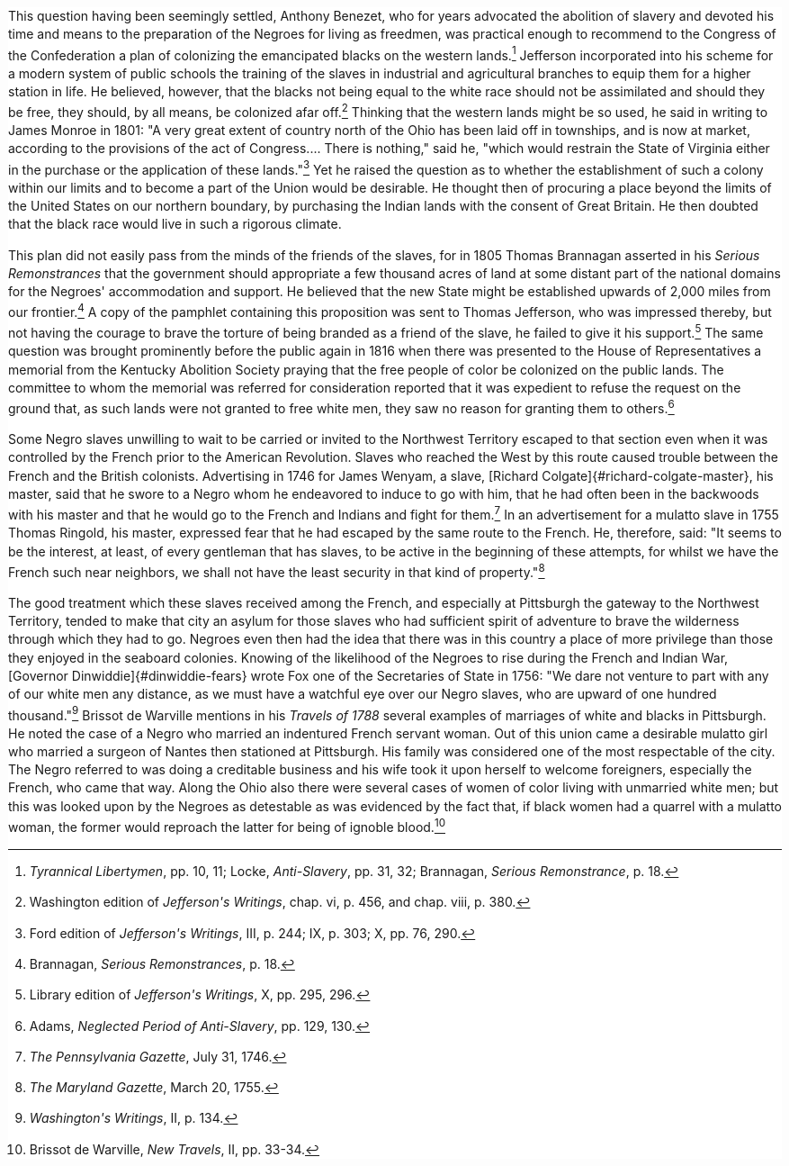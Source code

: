 This question having been seemingly settled, Anthony Benezet, who for years advocated the abolition of slavery and devoted his time and means to the preparation of the Negroes for living as freedmen, was practical enough to recommend to the Congress of the Confederation a plan of colonizing the emancipated blacks on the western lands.[^14] Jefferson incorporated into his scheme for a modern system of public schools the training of the slaves in industrial and agricultural branches to equip them for a higher station in life. He believed, however, that the blacks not being equal to the white race should not be assimilated and should they be free, they should, by all means, be colonized afar off.[^15] Thinking that the western lands might be so used, he said in writing to James Monroe in 1801: "A very great extent of country north of the Ohio has been laid off in townships, and is now at market, according to the provisions of the act of Congress.... There is nothing," said he, "which would restrain the State of Virginia either in the purchase or the application of these lands."[^16] Yet he raised the question as to whether the establishment of such a colony within our limits and to become a part of the Union would be desirable. He thought then of procuring a place beyond the limits of the United States on our northern boundary, by purchasing the Indian lands with the consent of Great Britain. He then doubted that the black race would live in such a rigorous climate.

This plan did not easily pass from the minds of the friends of the slaves, for in 1805 Thomas Brannagan asserted in his *Serious Remonstrances* that the government should appropriate a few thousand acres of land at some distant part of the national domains for the Negroes' accommodation and support. He believed that the new State might be established upwards of 2,000 miles from our frontier.[^17] A copy of the pamphlet containing this proposition was sent to Thomas Jefferson, who was impressed thereby, but not having the courage to brave the torture of being branded as a friend of the slave, he failed to give it his support.[^18] The same question was brought prominently before the public again in 1816 when there was presented to the House of Representatives a memorial from the Kentucky Abolition Society praying that the free people of color be colonized on the public lands. The committee to whom the memorial was referred for consideration reported that it was expedient to refuse the request on the ground that, as such lands were not granted to free white men, they saw no reason for granting them to others.[^19]

Some Negro slaves unwilling to wait to be carried or invited to the Northwest Territory escaped to that section even when it was controlled by the French prior to the American Revolution. Slaves who reached the West by this route caused trouble between the French and the British colonists. Advertising in 1746 for James Wenyam, a slave, [Richard Colgate]{#richard-colgate-master}, his master, said that he swore to a Negro whom he endeavored to induce to go with him, that he had often been in the backwoods with his master and that he would go to the French and Indians and fight for them.[^20] In an advertisement for a mulatto slave in 1755 Thomas Ringold, his master, expressed fear that he had escaped by the same route to the French. He, therefore, said: "It seems to be the interest, at least, of every gentleman that has slaves, to be active in the beginning of these attempts, for whilst we have the French such near neighbors, we shall not have the least security in that kind of property."[^21]

The good treatment which these slaves received among the French, and especially at Pittsburgh the gateway to the Northwest Territory, tended to make that city an asylum for those slaves who had sufficient spirit of adventure to brave the wilderness through which they had to go. Negroes even then had the idea that there was in this country a place of more privilege than those they enjoyed in the seaboard colonies. Knowing of the likelihood of the Negroes to rise during the French and Indian War, [Governor Dinwiddie]{#dinwiddie-fears} wrote Fox one of the Secretaries of State in 1756: "We dare not venture to part with any of our white men any distance, as we must have a watchful eye over our Negro slaves, who are upward of one hundred thousand."[^22] Brissot de Warville mentions in his *Travels of 1788* several examples of marriages of white and blacks in Pittsburgh. He noted the case of a Negro who married an indentured French servant woman. Out of this union came a desirable mulatto girl who married a surgeon of Nantes then stationed at Pittsburgh. His family was considered one of the most respectable of the city. The Negro referred to was doing a creditable business and his wife took it upon herself to welcome foreigners, especially the French, who came that way. Along the Ohio also there were several cases of women of color living with unmarried white men; but this was looked upon by the Negroes as detestable as was evidenced by the fact that, if black women had a quarrel with a mulatto woman, the former would reproach the latter for being of ignoble blood.[^23]


[^1]: Locke, *Anti-Slavery*, pp. 19, 20, 23; *Works of John Woolman*, pp. 58, 73; and Moore, *Notes on Slavery in Massachusetts*, p. 71.
[^2]: Bassett, *Federalist System*, chap. xii. Hart, *Slavery and Abolition*, pp. 153, 154.
[^3]:  Turner, *The Rise of the New West*, pp. 45, 46, 47, 48, 49; Hammond, *Cotton Industry*, chaps. i and ii; Scherer, *Cotton as a World Power*, pp. 168, 175.
[^4]: Locke, *Anti-Slavery*, chaps. i and ii.
[^5]: Jay, *An Inquiry*, p. 30.
[^6]: Ford edition, *Jefferson's Writings*, III, p. 432.
[^7]: For the passage of this ordinance three reasons have been given: Slavery then prior to the invention of the cotton gin was considered a necessary evil in the South. The expected monopoly of the tobacco and indigo cultivation in the South would be promoted by excluding Negroes from the Northwest Territory and thus preventing its cultivation there. Dr. Cutler's influence aided by Mr. Grayson of Virginia was of much assistance. The philanthropic idea was not so prominent as men have thought.--Dunn, *Indiana*, p. 212.
[^8]:  *Ibid*., p. 254.
[^9]: *Code Noir*.
[^10]:  Speaking of these settlements in 1750, M. Viner, a Jesuit Missionary to the Indians, said: "We have here Whites, Negroes, and Indians, to say nothing of cross-breeds--There are five French villages and three villages of the natives within a space of twenty-one leagues--In the five French villages there are perhaps eleven hundred whites, three hundred blacks, and some sixty red slaves or savages." Unlike the condition of the slaves in Lower Louisiana where the rigid enforcement of the Slave Code made their lives almost intolerable, the slaves of the Northwest Territory were for many reasons much more fortunate. In the first place, subject to the control of a mayor-commandant appointed by the Governor of New Orleans, the early dwellers in this territory managed their plantations about as they pleased. Moreover, as there were few planters who owned as many as three or four Negroes, slavery in the Northwest Territory did not get far beyond the patriarchal stage. Slaves were usually well fed. The relations between master and slave were friendly. The bondsmen were allowed special privileges on Sundays and holidays and their children were taught the catechism according to the ordinance of Louis XIV in 1724, which provided that all masters should educate their slaves in the Apostolic Catholic religion and have them baptized. Male slaves were worked side by side in the fields with their masters and the female slaves in neat attire went with their mistresses to matins and vespers. Slaves freely mingled in practically all festive enjoyments.--See *Jesuit Relations*, LXIX, p. 144; Hutchins, *An Historical Narrative*, 1784; and *Code Noir*.
[^11]:  Mention was thereafter made of slaves as in the case of Captain Philip Pittman who in 1770 wrote of one Mr. Beauvais, "who owned 240 orpens of cultivated land and eighty slaves; and such a case as that of a Captain of a militia at St. Philips, possessing twenty blacks; and the case of Mr. Bales, a very rich man of St. Genevieve, Illinois, owning a hundred Negroes, beside having white people constantly employed."--See Captain Pittman's *The Present State of the European Settlements in the Mississippi*, 1770.
[^12]:  Dunn, *Indiana*, chap. vi.
[^13]: Hinsdale, *Old Northwest*, p. 350.
[^14]:  *Tyrannical Libertymen*, pp. 10, 11; Locke, *Anti-Slavery*, pp. 31, 32; Brannagan, *Serious Remonstrance*, p. 18.
[^15]: Washington edition of *Jefferson's Writings*, chap. vi, p. 456, and chap. viii, p. 380.
[^16]: Ford edition of *Jefferson's Writings*, III, p. 244; IX, p. 303; X, pp. 76, 290.
[^17]:  Brannagan, *Serious Remonstrances*, p. 18.
[^18]:   Library edition of *Jefferson's Writings*, X, pp. 295, 296.
[^19]:  Adams, *Neglected Period of Anti-Slavery*, pp. 129, 130.
[^20]:  *The Pennsylvania Gazette*, July 31, 1746.
[^21]:   *The Maryland Gazette*, March 20, 1755.
[^22]:  *Washington's Writings*, II, p. 134.
[^23]:   Brissot de Warville, *New Travels*, II, pp. 33-34.
[^24]: Harris, *Slavery in Illinois*, chaps. iii, iv, and v; Dunn, *Indiana*, pp. 218-260; Hinsdale, *Old Northwest*, pp. 351-358.
[^25]: This code provided that all male Negroes under fifteen, years of age either owned or acquired must remain in servitude until they reached the age of thirty-five and female slaves until thirty-two. The male children of such persons held to service could be bound out for thirty years and the female children for twenty-eight. Slaves brought into the territory had to comply with contracts for terms of service when their master registered them within thirty days from the time he brought them into the territory. Indentured black servants were not exactly sold, but the law permitted the transfer from one owner to another when the slave acquiesced in the transfer before a notary, but it was often done without regard to the slave. They were even bequeathed and sold as personal property at auction. Notices for sale were frequent. There were rewards for runaway slaves. Negroes whose terms had almost expired were kidnapped and sold to New Orleans. The legislature imposed a penalty for such, but it was not generally enforced. They were taxable property valued according to the length of service. Negroes served as laborers on farms, house servants, and in salt mines, the latter being an excuse for holding them as slaves. Persons of color could purchase servants of their own race. The law provided that the Justice of the County could on complaint from the master order that a lazy servant be whipped. In this frontier section, therefore, where men often took the law in their own hands, slaves were often punished and abused just as they were in the Southern States. The law dealing with fugitives was somewhat harsh. When apprehended, fugitives had to serve two days extra for each day they lost from their master's service. The harboring of a runaway slave was punishable by a fine of one day for each the slave might be concealed. Consistently too with the provision of the laws in most slave States, slaves could retain all goods or money lawfully acquired during their servitude provided their master gave his consent. Upon the demonstration of proof to the county court that they had served their term they could obtain from that tribunal certificates of freedom. See *The Laws of Indiana*.
[^26]:  Masters had to provide adequate food, and clothing and good lodging for the slave, but the penalty for failing to comply with this law was not clear and even if so, it happened that many masters never observed it. There was also an effort to prevent cruelty to slaves, but it was difficult to establish the guilt of masters when the slave could not bear witness against his owner and it was not likely that the neighbor equally guilty or indifferent to the complaints of the blacks would take their petitions to court. <br/> Under this system a large number of slaves were brought into the Territory especially after 1807. There were 135 in 1800. This increase came from Kentucky and Tennessee. As those brought were largely boys and girls with a long period of service, this form of slavery was assured for some years. The children of these blacks were often registered for thirty-five instead of thirty years of service on the ground that they were not born in Illinois. No one thought of persecuting a master for holding servants unlawfully and Negroes themselves could be easily deceived. Very few settlers brought their slaves there to free them. There were only 749 in 1820. If one considers the proportion of this to the number brought there for manumission this seems hardly true. It is better to say that during these first two decades of the nineteenth century some settlers came for both purposes, some to hold slaves, some, as Edward Coles, to free them. It was not only practiced in the southern part along the Mississippi and Ohio but as far north in Illinois as Sangamon County, were found servants known as "yellow boys" and "colored girls."--See the *Laws of Illinois*.